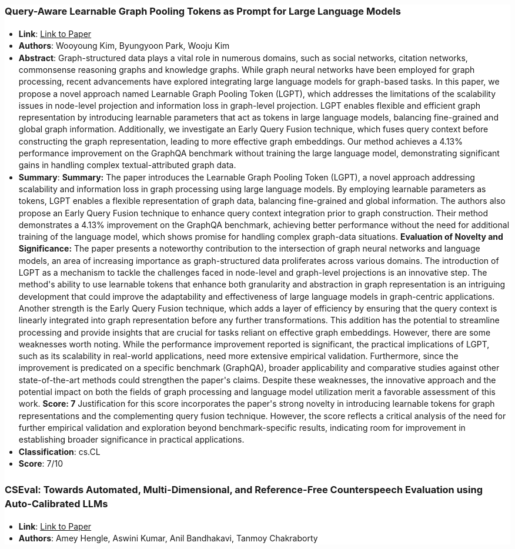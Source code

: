 ### Query-Aware Learnable Graph Pooling Tokens as Prompt for Large Language Models
- **Link**: [Link to Paper](http://arxiv.org/abs/2501.17549v1)
- **Authors**: Wooyoung Kim, Byungyoon Park, Wooju Kim
- **Abstract**: Graph-structured data plays a vital role in numerous domains, such as social networks, citation networks, commonsense reasoning graphs and knowledge graphs. While graph neural networks have been employed for graph processing, recent advancements have explored integrating large language models for graph-based tasks. In this paper, we propose a novel approach named Learnable Graph Pooling Token (LGPT), which addresses the limitations of the scalability issues in node-level projection and information loss in graph-level projection. LGPT enables flexible and efficient graph representation by introducing learnable parameters that act as tokens in large language models, balancing fine-grained and global graph information. Additionally, we investigate an Early Query Fusion technique, which fuses query context before constructing the graph representation, leading to more effective graph embeddings. Our method achieves a 4.13\% performance improvement on the GraphQA benchmark without training the large language model, demonstrating significant gains in handling complex textual-attributed graph data.
- **Summary**: **Summary:** The paper introduces the Learnable Graph Pooling Token (LGPT), a novel approach addressing scalability and information loss in graph processing using large language models. By employing learnable parameters as tokens, LGPT enables a flexible representation of graph data, balancing fine-grained and global information. The authors also propose an Early Query Fusion technique to enhance query context integration prior to graph construction. Their method demonstrates a 4.13% improvement on the GraphQA benchmark, achieving better performance without the need for additional training of the language model, which shows promise for handling complex graph-data situations. **Evaluation of Novelty and Significance:** The paper presents a noteworthy contribution to the intersection of graph neural networks and language models, an area of increasing importance as graph-structured data proliferates across various domains. The introduction of LGPT as a mechanism to tackle the challenges faced in node-level and graph-level projections is an innovative step. The method's ability to use learnable tokens that enhance both granularity and abstraction in graph representation is an intriguing development that could improve the adaptability and effectiveness of large language models in graph-centric applications. Another strength is the Early Query Fusion technique, which adds a layer of efficiency by ensuring that the query context is linearly integrated into graph representation before any further transformations. This addition has the potential to streamline processing and provide insights that are crucial for tasks reliant on effective graph embeddings. However, there are some weaknesses worth noting. While the performance improvement reported is significant, the practical implications of LGPT, such as its scalability in real-world applications, need more extensive empirical validation. Furthermore, since the improvement is predicated on a specific benchmark (GraphQA), broader applicability and comparative studies against other state-of-the-art methods could strengthen the paper's claims. Despite these weaknesses, the innovative approach and the potential impact on both the fields of graph processing and language model utilization merit a favorable assessment of this work.  **Score: 7**  Justification for this score incorporates the paper's strong novelty in introducing learnable tokens for graph representations and the complementing query fusion technique. However, the score reflects a critical analysis of the need for further empirical validation and exploration beyond benchmark-specific results, indicating room for improvement in establishing broader significance in practical applications.
- **Classification**: cs.CL
- **Score**: 7/10

### CSEval: Towards Automated, Multi-Dimensional, and Reference-Free Counterspeech Evaluation using Auto-Calibrated LLMs
- **Link**: [Link to Paper](http://arxiv.org/abs/2501.17581v1)
- **Authors**: Amey Hengle, Aswini Kumar, Anil Bandhakavi, Tanmoy Chakraborty